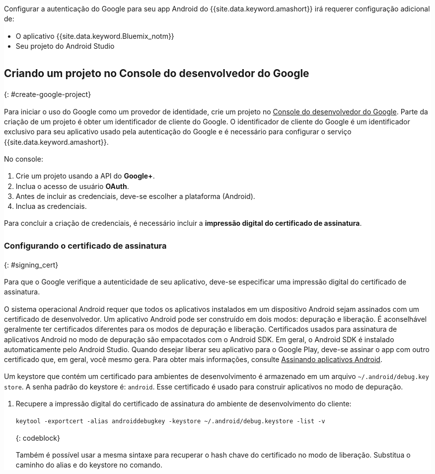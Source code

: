 Configurar a autenticação do Google para seu app Android do {{site.data.keyword.amashort}} irá requerer configuração adicional de:

* O aplicativo {{site.data.keyword.Bluemix_notm}}
* Seu projeto do Android Studio

## Criando um projeto no Console do desenvolvedor do Google
{: #create-google-project}

Para iniciar o uso do Google como um provedor de identidade, crie um projeto no [Console do desenvolvedor do Google](https://console.developers.google.com).
Parte da criação de um projeto é obter um identificador de cliente do Google.  O identificador de cliente do Google é um identificador
exclusivo para seu aplicativo usado pela autenticação do Google
e é necessário para configurar o serviço
{{site.data.keyword.amashort}}.

No console:

1. Crie um projeto usando a API do **Google+**.
2. Inclua o acesso de usuário **OAuth**.
3. Antes de incluir as credenciais, deve-se escolher a plataforma (Android).
4. Inclua as credenciais.

Para concluir a criação de credenciais, é necessário incluir a **impressão digital do certificado de assinatura**.


### Configurando o certificado de assinatura
{: #signing_cert}

Para que o Google verifique a autenticidade de seu aplicativo, deve-se especificar uma impressão digital do certificado de assinatura.

O sistema operacional Android requer que todos os aplicativos instalados em um dispositivo Android sejam assinados com um certificado de desenvolvedor. Um aplicativo Android pode ser construído em dois modos: depuração e liberação. É aconselhável geralmente ter certificados diferentes para os modos de depuração e liberação.  Certificados usados para assinatura de aplicativos Android no modo de depuração são empacotados com o Android SDK.  Em geral, o Android SDK é instalado automaticamente pelo Android Studio. Quando desejar liberar seu aplicativo para o Google Play, deve-se assinar o app com outro certificado que, em geral, você mesmo gera. Para obter mais informações, consulte [Assinando aplicativos Android](http://developer.android.com/tools/publishing/app-signing.html).

Um keystore que contém um certificado para ambientes de desenvolvimento é armazenado em um arquivo `~/.android/debug.keystore`. A senha padrão do keystore é: `android`. Esse certificado é usado para construir aplicativos no modo de depuração.

1. Recupere a impressão digital do certificado de assinatura do ambiente de desenvolvimento do cliente:

	```XML
	keytool -exportcert -alias androiddebugkey -keystore ~/.android/debug.keystore -list -v
	```
	{: codeblock}

	Também é possível usar a mesma sintaxe para recuperar o hash chave do certificado no modo de liberação. Substitua o caminho do alias e do keystore no comando.

